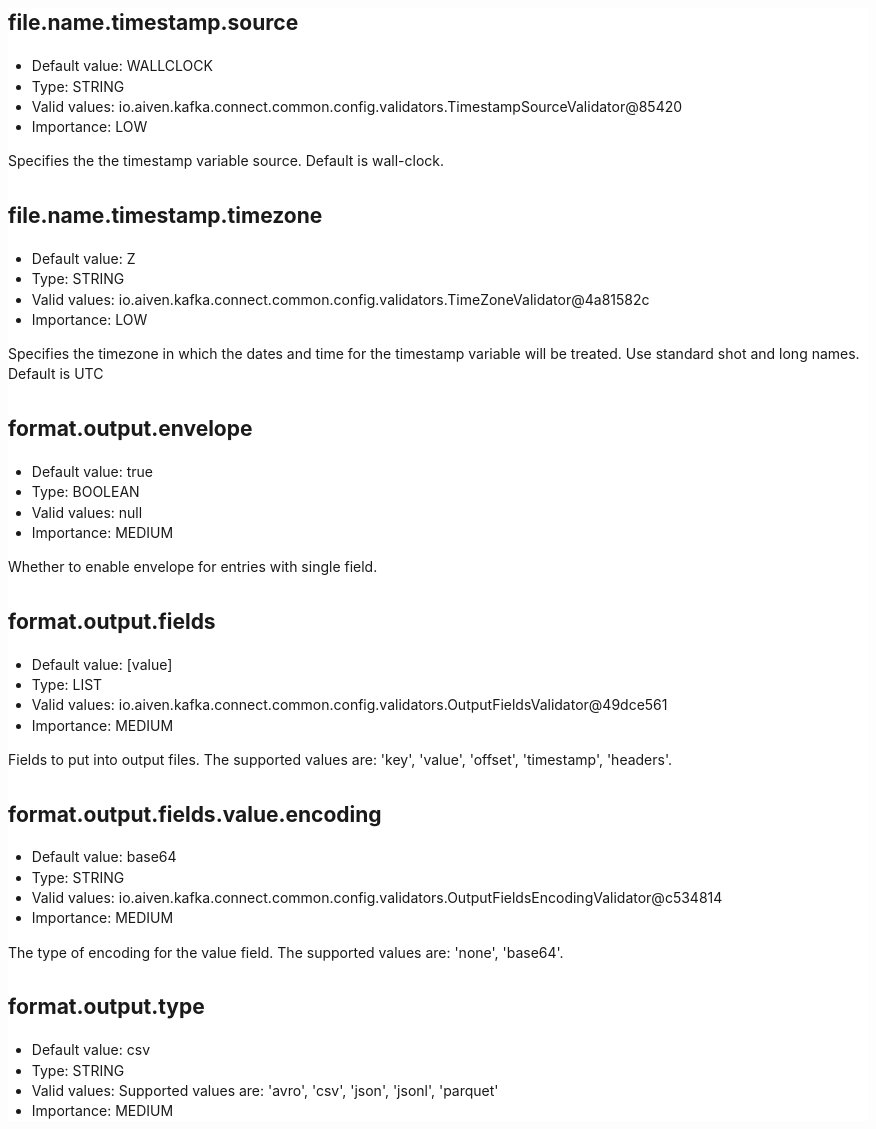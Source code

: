 ## file\.name\.timestamp\.source
- Default value: WALLCLOCK
- Type: STRING
- Valid values: io\.aiven\.kafka\.connect\.common\.config\.validators\.TimestampSourceValidator@85420
- Importance: LOW

Specifies the the timestamp variable source. Default is wall-clock.

## file\.name\.timestamp\.timezone
- Default value: Z
- Type: STRING
- Valid values: io\.aiven\.kafka\.connect\.common\.config\.validators\.TimeZoneValidator@4a81582c
- Importance: LOW

Specifies the timezone in which the dates and time for the timestamp variable will be treated. Use standard shot and long names. Default is UTC

## format\.output\.envelope
- Default value: true
- Type: BOOLEAN
- Valid values: null
- Importance: MEDIUM

Whether to enable envelope for entries with single field.

## format\.output\.fields
- Default value: \[value\]
- Type: LIST
- Valid values: io\.aiven\.kafka\.connect\.common\.config\.validators\.OutputFieldsValidator@49dce561
- Importance: MEDIUM

Fields to put into output files. The supported values are: 'key', 'value', 'offset', 'timestamp', 'headers'.

## format\.output\.fields\.value\.encoding
- Default value: base64
- Type: STRING
- Valid values: io\.aiven\.kafka\.connect\.common\.config\.validators\.OutputFieldsEncodingValidator@c534814
- Importance: MEDIUM

The type of encoding for the value field. The supported values are: 'none', 'base64'.

## format\.output\.type
- Default value: csv
- Type: STRING
- Valid values: Supported values are: 'avro', 'csv', 'json', 'jsonl', 'parquet'
- Importance: MEDIUM
